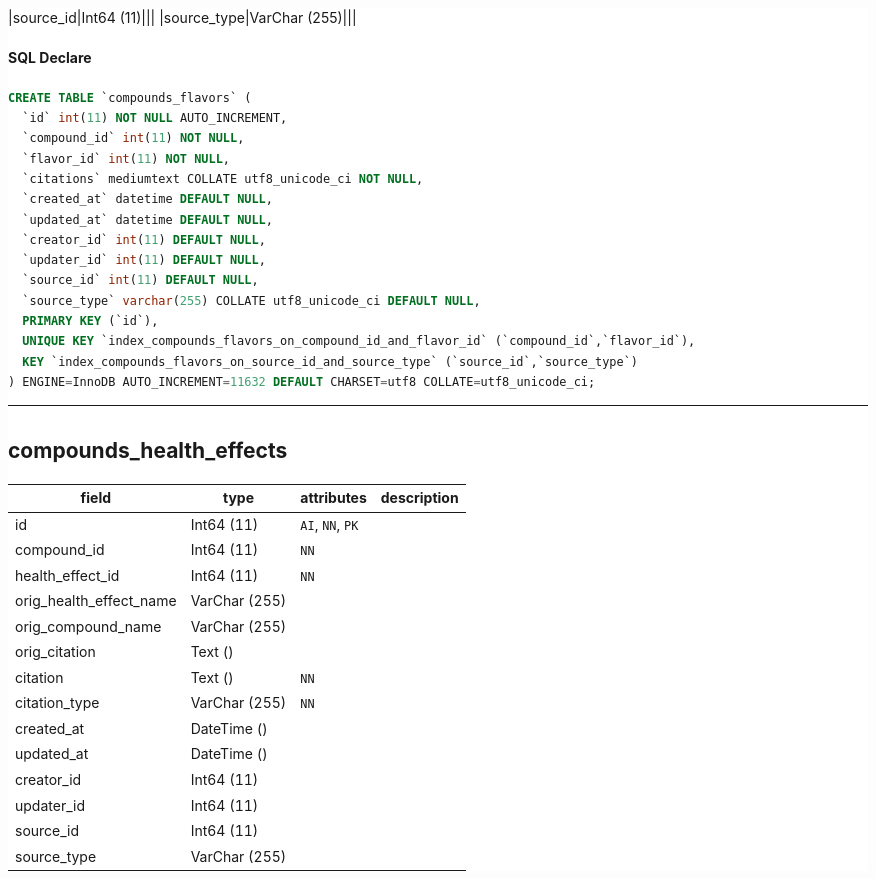 |source_id|Int64 (11)|||
|source_type|VarChar (255)|||

<div style="page-break-after: always;"></div>


#### SQL Declare

```SQL
CREATE TABLE `compounds_flavors` (
  `id` int(11) NOT NULL AUTO_INCREMENT,
  `compound_id` int(11) NOT NULL,
  `flavor_id` int(11) NOT NULL,
  `citations` mediumtext COLLATE utf8_unicode_ci NOT NULL,
  `created_at` datetime DEFAULT NULL,
  `updated_at` datetime DEFAULT NULL,
  `creator_id` int(11) DEFAULT NULL,
  `updater_id` int(11) DEFAULT NULL,
  `source_id` int(11) DEFAULT NULL,
  `source_type` varchar(255) COLLATE utf8_unicode_ci DEFAULT NULL,
  PRIMARY KEY (`id`),
  UNIQUE KEY `index_compounds_flavors_on_compound_id_and_flavor_id` (`compound_id`,`flavor_id`),
  KEY `index_compounds_flavors_on_source_id_and_source_type` (`source_id`,`source_type`)
) ENGINE=InnoDB AUTO_INCREMENT=11632 DEFAULT CHARSET=utf8 COLLATE=utf8_unicode_ci;
```


<div style="page-break-after: always;"></div>

***

## compounds_health_effects



|field|type|attributes|description|
|-----|----|----------|-----------|
|id|Int64 (11)|``AI``, ``NN``, ``PK``||
|compound_id|Int64 (11)|``NN``||
|health_effect_id|Int64 (11)|``NN``||
|orig_health_effect_name|VarChar (255)|||
|orig_compound_name|VarChar (255)|||
|orig_citation|Text ()|||
|citation|Text ()|``NN``||
|citation_type|VarChar (255)|``NN``||
|created_at|DateTime ()|||
|updated_at|DateTime ()|||
|creator_id|Int64 (11)|||
|updater_id|Int64 (11)|||
|source_id|Int64 (11)|||
|source_type|VarChar (255)|||
